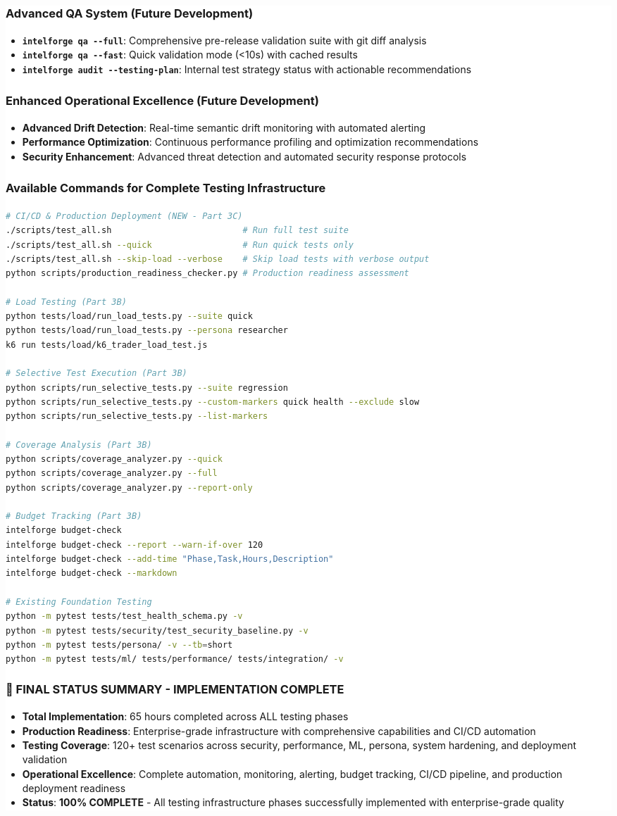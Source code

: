 ### **Advanced QA System (Future Development)**
- **`intelforge qa --full`**: Comprehensive pre-release validation suite with git diff analysis
- **`intelforge qa --fast`**: Quick validation mode (<10s) with cached results
- **`intelforge audit --testing-plan`**: Internal test strategy status with actionable recommendations

### **Enhanced Operational Excellence (Future Development)**
- **Advanced Drift Detection**: Real-time semantic drift monitoring with automated alerting
- **Performance Optimization**: Continuous performance profiling and optimization recommendations
- **Security Enhancement**: Advanced threat detection and automated security response protocols

### **Available Commands for Complete Testing Infrastructure**
```bash
# CI/CD & Production Deployment (NEW - Part 3C)
./scripts/test_all.sh                          # Run full test suite
./scripts/test_all.sh --quick                  # Run quick tests only  
./scripts/test_all.sh --skip-load --verbose    # Skip load tests with verbose output
python scripts/production_readiness_checker.py # Production readiness assessment

# Load Testing (Part 3B)
python tests/load/run_load_tests.py --suite quick
python tests/load/run_load_tests.py --persona researcher
k6 run tests/load/k6_trader_load_test.js

# Selective Test Execution (Part 3B)  
python scripts/run_selective_tests.py --suite regression
python scripts/run_selective_tests.py --custom-markers quick health --exclude slow
python scripts/run_selective_tests.py --list-markers

# Coverage Analysis (Part 3B)
python scripts/coverage_analyzer.py --quick
python scripts/coverage_analyzer.py --full
python scripts/coverage_analyzer.py --report-only

# Budget Tracking (Part 3B)
intelforge budget-check
intelforge budget-check --report --warn-if-over 120
intelforge budget-check --add-time "Phase,Task,Hours,Description"
intelforge budget-check --markdown

# Existing Foundation Testing
python -m pytest tests/test_health_schema.py -v
python -m pytest tests/security/test_security_baseline.py -v
python -m pytest tests/persona/ -v --tb=short
python -m pytest tests/ml/ tests/performance/ tests/integration/ -v
```

### **🎉 FINAL STATUS SUMMARY - IMPLEMENTATION COMPLETE**
- **Total Implementation**: 65 hours completed across ALL testing phases
- **Production Readiness**: Enterprise-grade infrastructure with comprehensive capabilities and CI/CD automation
- **Testing Coverage**: 120+ test scenarios across security, performance, ML, persona, system hardening, and deployment validation
- **Operational Excellence**: Complete automation, monitoring, alerting, budget tracking, CI/CD pipeline, and production deployment readiness
- **Status**: **100% COMPLETE** - All testing infrastructure phases successfully implemented with enterprise-grade quality